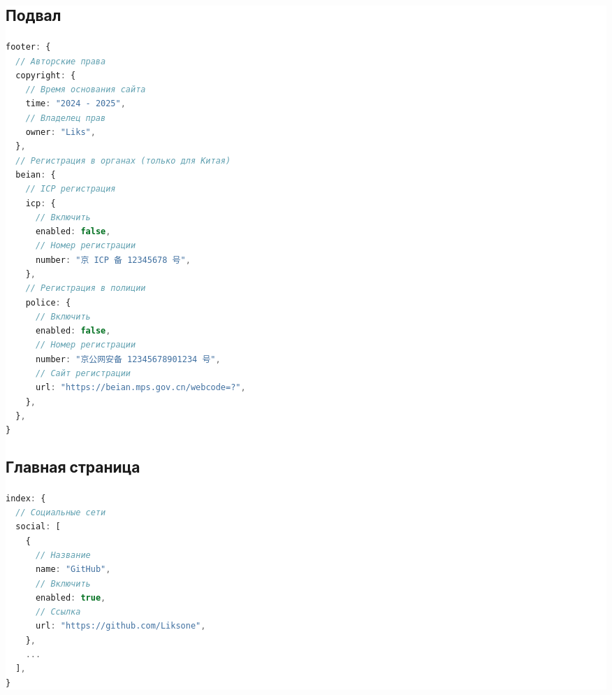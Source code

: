 ## Подвал

```typescript
footer: {
  // Авторские права
  copyright: {
    // Время основания сайта
    time: "2024 - 2025",
    // Владелец прав
    owner: "Liks",
  },
  // Регистрация в органах (только для Китая)
  beian: {
    // ICP регистрация
    icp: {
      // Включить
      enabled: false,
      // Номер регистрации
      number: "京 ICP 备 12345678 号",
    },
    // Регистрация в полиции
    police: {
      // Включить
      enabled: false,
      // Номер регистрации
      number: "京公网安备 12345678901234 号",
      // Сайт регистрации
      url: "https://beian.mps.gov.cn/webcode=?",
    },
  },
}
```

## Главная страница

```typescript
index: {
  // Социальные сети
  social: [
    {
      // Название
      name: "GitHub",
      // Включить
      enabled: true,
      // Ссылка
      url: "https://github.com/Liksone",
    },
    ...
  ],
}
```
